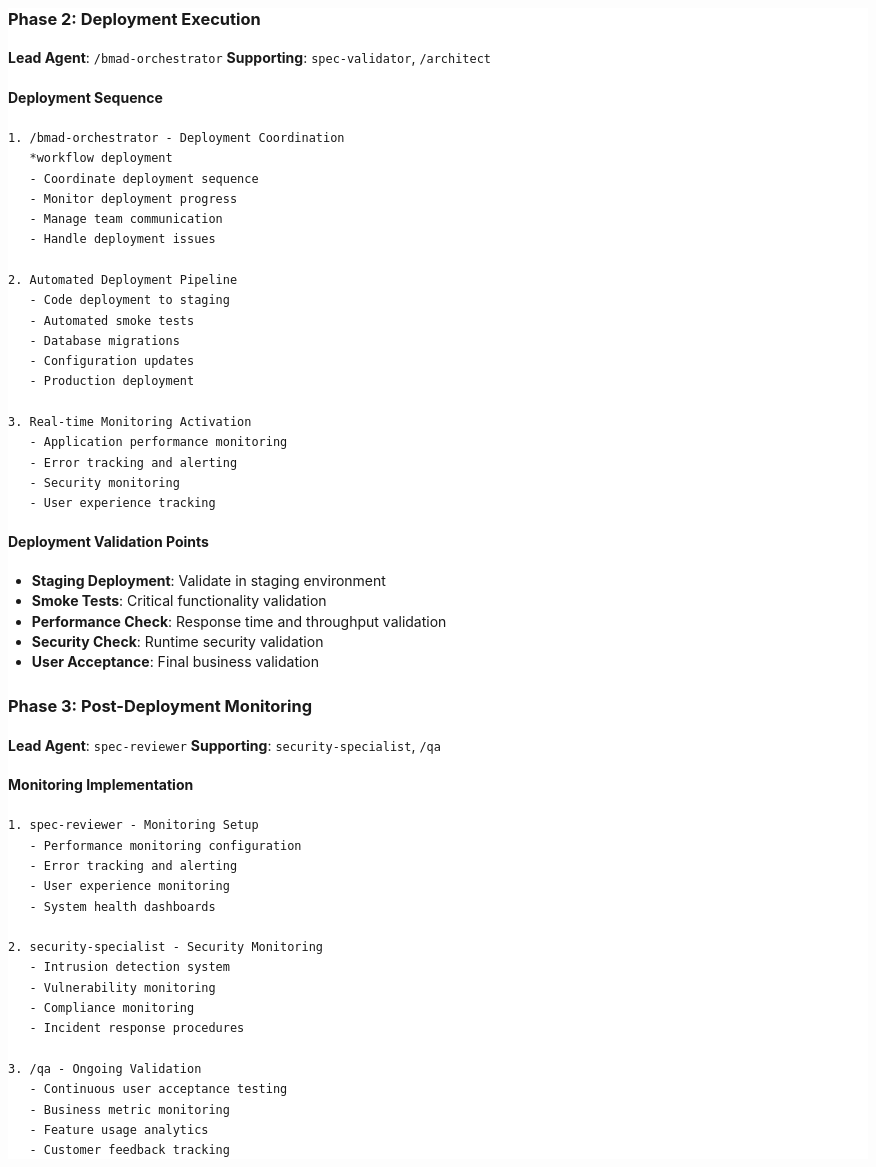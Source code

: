 ### Phase 2: Deployment Execution
**Lead Agent**: `/bmad-orchestrator`
**Supporting**: `spec-validator`, `/architect`

#### Deployment Sequence
```
1. /bmad-orchestrator - Deployment Coordination
   *workflow deployment
   - Coordinate deployment sequence
   - Monitor deployment progress
   - Manage team communication
   - Handle deployment issues

2. Automated Deployment Pipeline
   - Code deployment to staging
   - Automated smoke tests
   - Database migrations
   - Configuration updates
   - Production deployment

3. Real-time Monitoring Activation
   - Application performance monitoring
   - Error tracking and alerting
   - Security monitoring
   - User experience tracking
```

#### Deployment Validation Points
- **Staging Deployment**: Validate in staging environment
- **Smoke Tests**: Critical functionality validation
- **Performance Check**: Response time and throughput validation
- **Security Check**: Runtime security validation
- **User Acceptance**: Final business validation

### Phase 3: Post-Deployment Monitoring
**Lead Agent**: `spec-reviewer`
**Supporting**: `security-specialist`, `/qa`

#### Monitoring Implementation
```
1. spec-reviewer - Monitoring Setup
   - Performance monitoring configuration
   - Error tracking and alerting
   - User experience monitoring
   - System health dashboards

2. security-specialist - Security Monitoring
   - Intrusion detection system
   - Vulnerability monitoring
   - Compliance monitoring
   - Incident response procedures

3. /qa - Ongoing Validation
   - Continuous user acceptance testing
   - Business metric monitoring
   - Feature usage analytics
   - Customer feedback tracking
```
